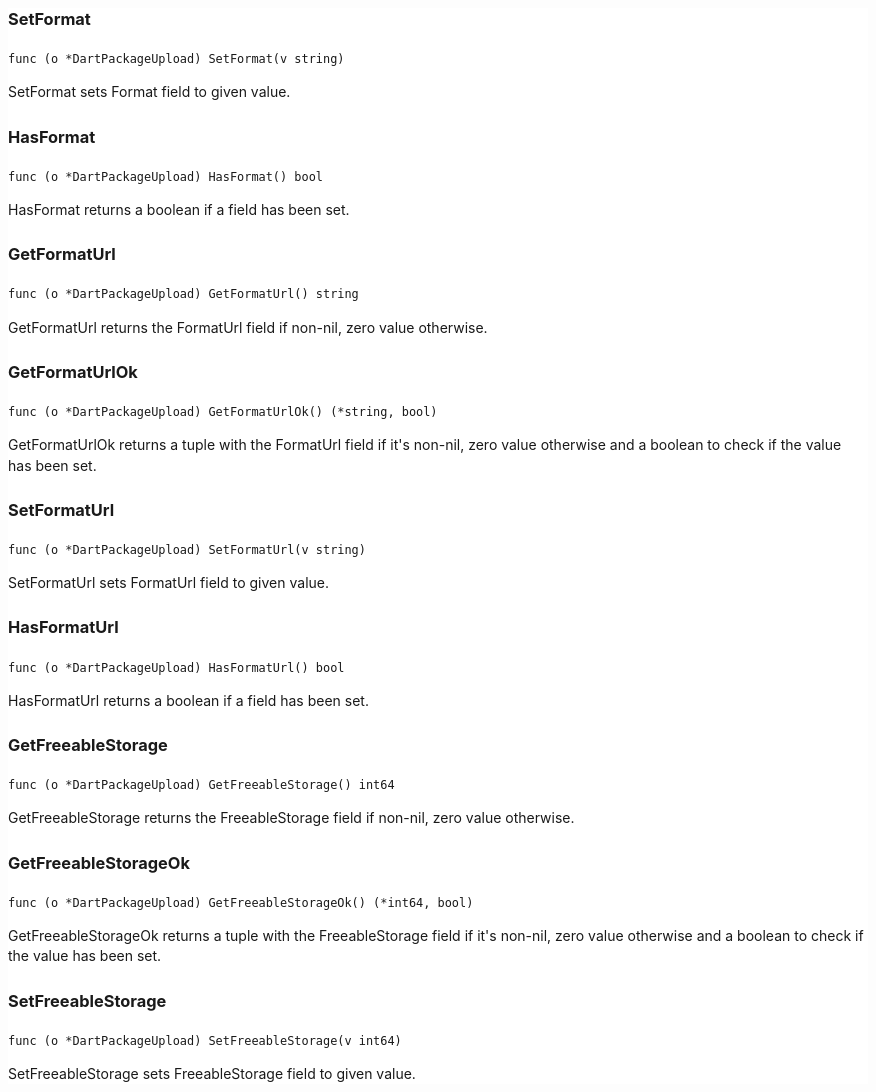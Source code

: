 ### SetFormat

`func (o *DartPackageUpload) SetFormat(v string)`

SetFormat sets Format field to given value.

### HasFormat

`func (o *DartPackageUpload) HasFormat() bool`

HasFormat returns a boolean if a field has been set.

### GetFormatUrl

`func (o *DartPackageUpload) GetFormatUrl() string`

GetFormatUrl returns the FormatUrl field if non-nil, zero value otherwise.

### GetFormatUrlOk

`func (o *DartPackageUpload) GetFormatUrlOk() (*string, bool)`

GetFormatUrlOk returns a tuple with the FormatUrl field if it's non-nil, zero value otherwise
and a boolean to check if the value has been set.

### SetFormatUrl

`func (o *DartPackageUpload) SetFormatUrl(v string)`

SetFormatUrl sets FormatUrl field to given value.

### HasFormatUrl

`func (o *DartPackageUpload) HasFormatUrl() bool`

HasFormatUrl returns a boolean if a field has been set.

### GetFreeableStorage

`func (o *DartPackageUpload) GetFreeableStorage() int64`

GetFreeableStorage returns the FreeableStorage field if non-nil, zero value otherwise.

### GetFreeableStorageOk

`func (o *DartPackageUpload) GetFreeableStorageOk() (*int64, bool)`

GetFreeableStorageOk returns a tuple with the FreeableStorage field if it's non-nil, zero value otherwise
and a boolean to check if the value has been set.

### SetFreeableStorage

`func (o *DartPackageUpload) SetFreeableStorage(v int64)`

SetFreeableStorage sets FreeableStorage field to given value.
